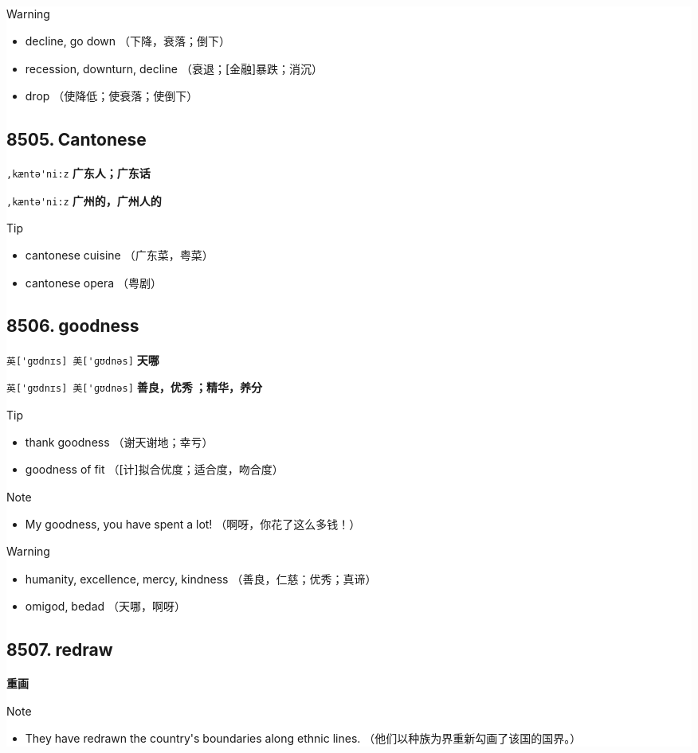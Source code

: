 > [!WARNING]
>
> - decline, go down （下降，衰落；倒下）
>
> - recession, downturn, decline （衰退；[金融]暴跌；消沉）
>
> - drop （使降低；使衰落；使倒下）
>

## 8505. Cantonese

`,kæntə'ni:z`  **广东人；广东话**

`,kæntə'ni:z`  **广州的，广州人的**

> [!TIP]
>
> - cantonese cuisine （广东菜，粤菜）
>
> - cantonese opera （粤剧）
>

## 8506. goodness

`英['gʊdnɪs] 美['ɡʊdnəs]`  **天哪**

`英['gʊdnɪs] 美['ɡʊdnəs]`  **善良，优秀 ；精华，养分**

> [!TIP]
>
> - thank goodness （谢天谢地；幸亏）
>
> - goodness of fit （[计]拟合优度；适合度，吻合度）
>

> [!NOTE]
>
> - My goodness, you have spent a lot! （啊呀，你花了这么多钱！）
>

> [!WARNING]
>
> - humanity, excellence, mercy, kindness （善良，仁慈；优秀；真谛）
>
> - omigod, bedad （天哪，啊呀）
>

## 8507. redraw

**重画**

> [!NOTE]
>
> - They have redrawn the country's boundaries along ethnic lines. （他们以种族为界重新勾画了该国的国界。）
>
